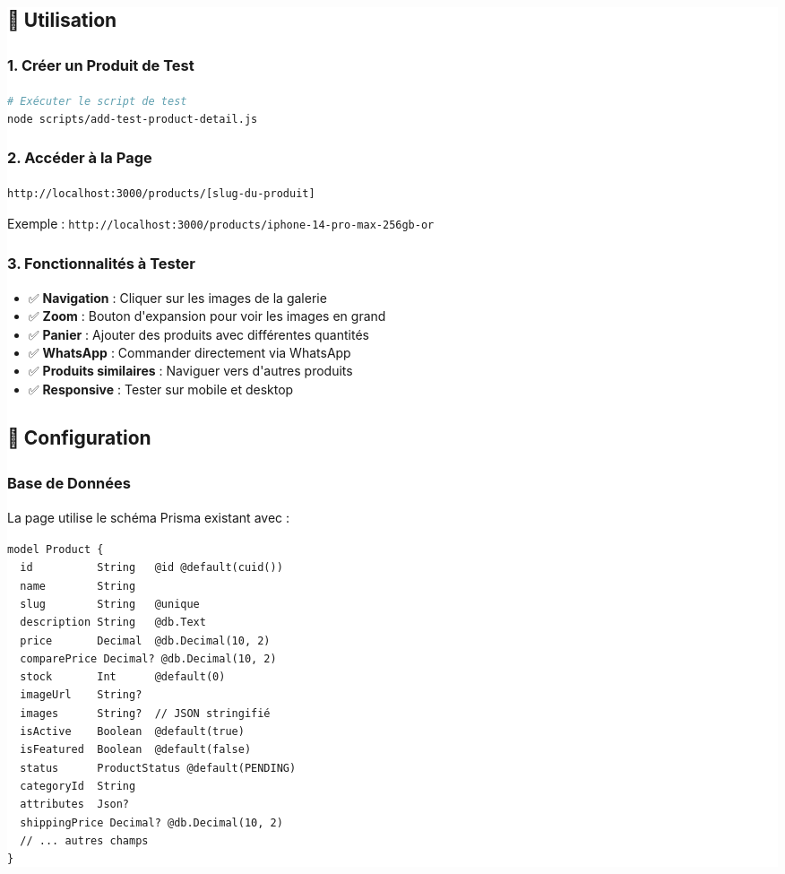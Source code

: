 ## 🚀 Utilisation

### 1. Créer un Produit de Test

```bash
# Exécuter le script de test
node scripts/add-test-product-detail.js
```

### 2. Accéder à la Page

```
http://localhost:3000/products/[slug-du-produit]
```

Exemple : `http://localhost:3000/products/iphone-14-pro-max-256gb-or`

### 3. Fonctionnalités à Tester

- ✅ **Navigation** : Cliquer sur les images de la galerie
- ✅ **Zoom** : Bouton d'expansion pour voir les images en grand
- ✅ **Panier** : Ajouter des produits avec différentes quantités
- ✅ **WhatsApp** : Commander directement via WhatsApp
- ✅ **Produits similaires** : Naviguer vers d'autres produits
- ✅ **Responsive** : Tester sur mobile et desktop

## 🔧 Configuration

### Base de Données

La page utilise le schéma Prisma existant avec :

```prisma
model Product {
  id          String   @id @default(cuid())
  name        String
  slug        String   @unique
  description String   @db.Text
  price       Decimal  @db.Decimal(10, 2)
  comparePrice Decimal? @db.Decimal(10, 2)
  stock       Int      @default(0)
  imageUrl    String?
  images      String?  // JSON stringifié
  isActive    Boolean  @default(true)
  isFeatured  Boolean  @default(false)
  status      ProductStatus @default(PENDING)
  categoryId  String
  attributes  Json?
  shippingPrice Decimal? @db.Decimal(10, 2)
  // ... autres champs
}
```
